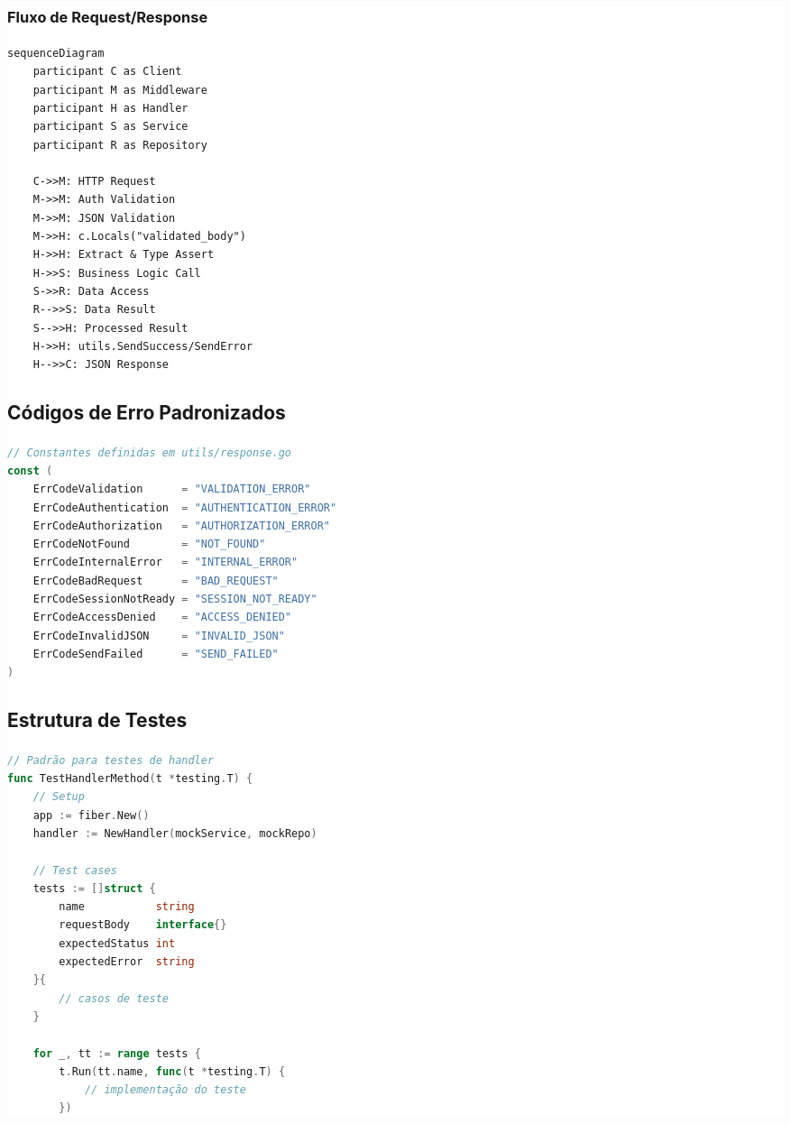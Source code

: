 ### Fluxo de Request/Response
```mermaid
sequenceDiagram
    participant C as Client
    participant M as Middleware
    participant H as Handler
    participant S as Service
    participant R as Repository
    
    C->>M: HTTP Request
    M->>M: Auth Validation
    M->>M: JSON Validation
    M->>H: c.Locals("validated_body")
    H->>H: Extract & Type Assert
    H->>S: Business Logic Call
    S->>R: Data Access
    R-->>S: Data Result
    S-->>H: Processed Result
    H->>H: utils.SendSuccess/SendError
    H-->>C: JSON Response
```

## Códigos de Erro Padronizados

```go
// Constantes definidas em utils/response.go
const (
    ErrCodeValidation      = "VALIDATION_ERROR"
    ErrCodeAuthentication  = "AUTHENTICATION_ERROR"
    ErrCodeAuthorization   = "AUTHORIZATION_ERROR"
    ErrCodeNotFound        = "NOT_FOUND"
    ErrCodeInternalError   = "INTERNAL_ERROR"
    ErrCodeBadRequest      = "BAD_REQUEST"
    ErrCodeSessionNotReady = "SESSION_NOT_READY"
    ErrCodeAccessDenied    = "ACCESS_DENIED"
    ErrCodeInvalidJSON     = "INVALID_JSON"
    ErrCodeSendFailed      = "SEND_FAILED"
)
```

## Estrutura de Testes

```go
// Padrão para testes de handler
func TestHandlerMethod(t *testing.T) {
    // Setup
    app := fiber.New()
    handler := NewHandler(mockService, mockRepo)
    
    // Test cases
    tests := []struct {
        name           string
        requestBody    interface{}
        expectedStatus int
        expectedError  string
    }{
        // casos de teste
    }
    
    for _, tt := range tests {
        t.Run(tt.name, func(t *testing.T) {
            // implementação do teste
        })
```